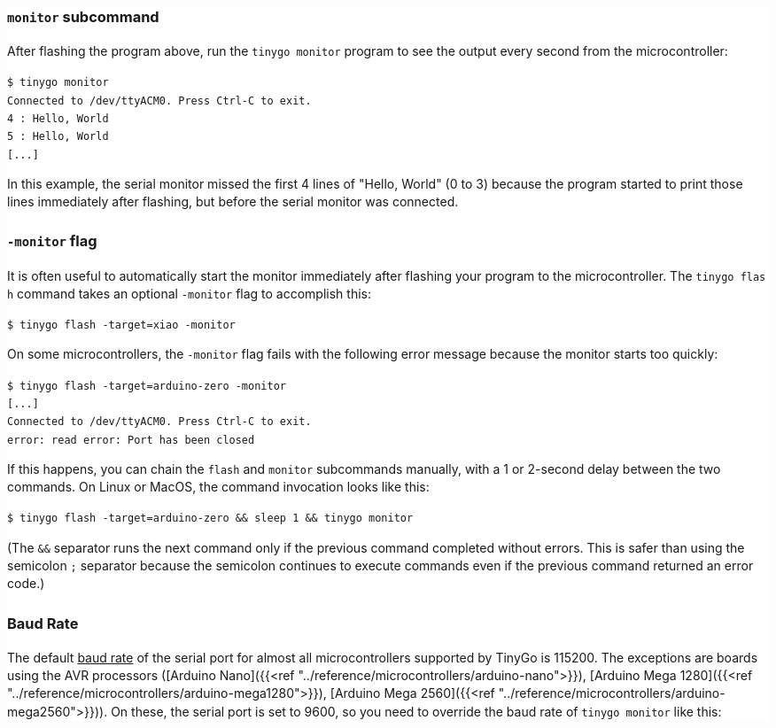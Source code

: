### `monitor` subcommand

After flashing the program above, run the `tinygo monitor` program to see the
output every second from the microcontroller:

```
$ tinygo monitor
Connected to /dev/ttyACM0. Press Ctrl-C to exit.
4 : Hello, World
5 : Hello, World
[...]
```

In this example, the serial monitor missed the first 4 lines of "Hello, World"
(0 to 3) because the program started to print those lines immediately after
flashing, but before the serial monitor was connected.

### `-monitor` flag

It is often useful to automatically start the monitor immediately after flashing
your program to the microcontroller. The `tinygo flash` command takes an
optional `-monitor` flag to accomplish this:

```
$ tinygo flash -target=xiao -monitor
```

On some microcontrollers, the `-monitor` flag fails with the following error
message because the monitor starts too quickly:

```
$ tinygo flash -target=arduino-zero -monitor
[...]
Connected to /dev/ttyACM0. Press Ctrl-C to exit.
error: read error: Port has been closed
```

If this happens, you can chain the `flash` and `monitor` subcommands manually,
with a 1 or 2-second delay between the two commands. On Linux or MacOS, the
command invocation looks like this:

```
$ tinygo flash -target=arduino-zero && sleep 1 && tinygo monitor
```

(The `&&` separator runs the next command only if the previous command completed
without errors. This is safer than using the semicolon `;` separator because the
semicolon continues to execute commands even if the previous command returned an
error code.)

### Baud Rate

The default [baud rate](https://en.wikipedia.org/wiki/Serial_port#Speed) of the
serial port for almost all microcontrollers supported by TinyGo is 115200. The
exceptions are boards using the AVR processors ([Arduino Nano]({{<ref
"../reference/microcontrollers/arduino-nano">}}), [Arduino Mega 1280]({{<ref
"../reference/microcontrollers/arduino-mega1280">}}), [Arduino Mega 2560]({{<ref
"../reference/microcontrollers/arduino-mega2560">}})). On these, the serial port
is set to 9600, so you need to override the baud rate of `tinygo monitor` like
this:
